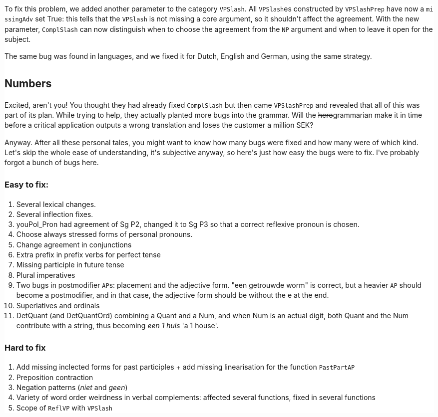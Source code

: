 
To fix this problem, we added another parameter to the category
`VPSlash`. All `VPSlash`es constructed by `VPSlashPrep` have now a
`missingAdv` set True: this tells that the `VPSlash` is not missing a
core argument, so it shouldn't affect the agreement. With the new
parameter, `ComplSlash` can now distinguish when to choose the
agreement from the `NP` argument and when to leave it open for the
subject.

The same bug was found in languages, and we fixed it for Dutch,
English and German, using the same strategy.


## Numbers

Excited, aren't you! You thought they had already fixed `ComplSlash`
but then came `VPSlashPrep` and revealed that all of this was part of
its plan. While trying to help, they actually planted more bugs into
the grammar. Will the ~~hero~~grammarian make it in time before a
critical application outputs a wrong translation and loses the
customer a million SEK?

Anyway. After all these personal tales, you might want to know how
many bugs were fixed and how many were of which kind. Let's skip the
whole ease of understanding, it's subjective anyway, so
here's just how easy the bugs were to fix. I've probably forgot a bunch
of bugs here.

### Easy to fix:

1. Several lexical changes.
1. Several inflection fixes.
1. youPol_Pron had agreement of Sg P2, changed it to Sg P3 so that a correct reflexive pronoun is chosen.
1. Choose always stressed forms of personal pronouns.
1. Change agreement in conjunctions
1. Extra prefix in prefix verbs for perfect tense
1. Missing participle in future tense
1. Plural imperatives
1. Two bugs in postmodifier `AP`s: placement and the adjective form. "een getrouwde worm" is correct, but a heavier `AP` should become a postmodifier, and in that case, the adjective form should be without the e at the end.
1. Superlatives and ordinals
1. DetQuant (and DetQuantOrd) combining a Quant and a Num, and when
   Num is an actual digit, both Quant and the Num contribute with a
   string, thus becoming *een 1 huis* 'a 1 house'.

### Hard to fix

1. Add missing inclected forms for past participles + add missing linearisation for the function `PastPartAP`
1. Preposition contraction
1. Negation patterns (*niet* and *geen*)
1. Variety of word order weirdness in verbal complements: affected several functions, fixed in several functions
1. Scope of `ReflVP` with `VPSlash`
